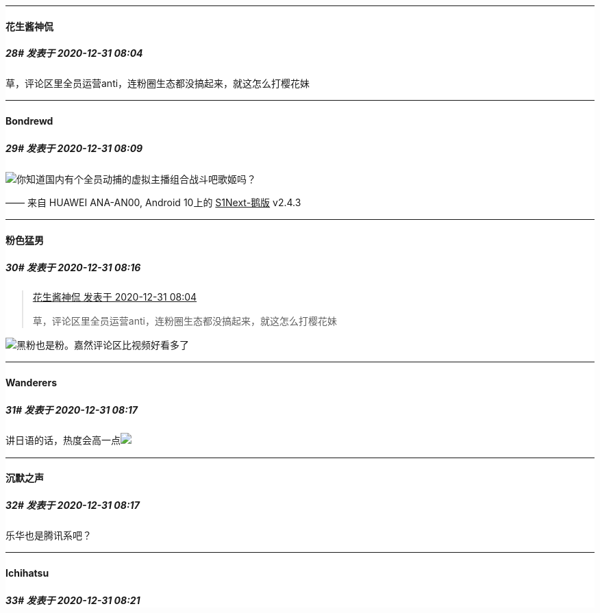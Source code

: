 
-----

####  花生酱神侃  
##### 28#       发表于 2020-12-31 08:04


草，评论区里全员运营anti，连粉圈生态都没搞起来，就这怎么打樱花妹


-----

####  Bondrewd  
##### 29#       发表于 2020-12-31 08:09


<img src="https://static.saraba1st.com/image/smiley/face2017/037.png" referrerpolicy="no-referrer">你知道国内有个全员动捕的虚拟主播组合战斗吧歌姬吗？

—— 来自 HUAWEI ANA-AN00, Android 10上的 [S1Next-鹅版](https://github.com/ykrank/S1-Next/releases) v2.4.3


-----

####  粉色猛男  
##### 30#       发表于 2020-12-31 08:16


<blockquote><a href="httphttps://bbs.saraba1st.com/2b/forum.php?mod=redirect&amp;goto=findpost&amp;pid=49894889&amp;ptid=1980451" target="_blank">花生酱神侃 发表于 2020-12-31 08:04</a>

草，评论区里全员运营anti，连粉圈生态都没搞起来，就这怎么打樱花妹</blockquote>
<img src="https://static.saraba1st.com/image/smiley/face2017/067.png" referrerpolicy="no-referrer">黑粉也是粉。嘉然评论区比视频好看多了


-----

####  Wanderers  
##### 31#       发表于 2020-12-31 08:17


讲日语的话，热度会高一点<img src="https://static.saraba1st.com/image/smiley/face2017/048.png" referrerpolicy="no-referrer">


-----

####  沉默之声  
##### 32#       发表于 2020-12-31 08:17


乐华也是腾讯系吧？


-----

####  Ichihatsu  
##### 33#       发表于 2020-12-31 08:21
